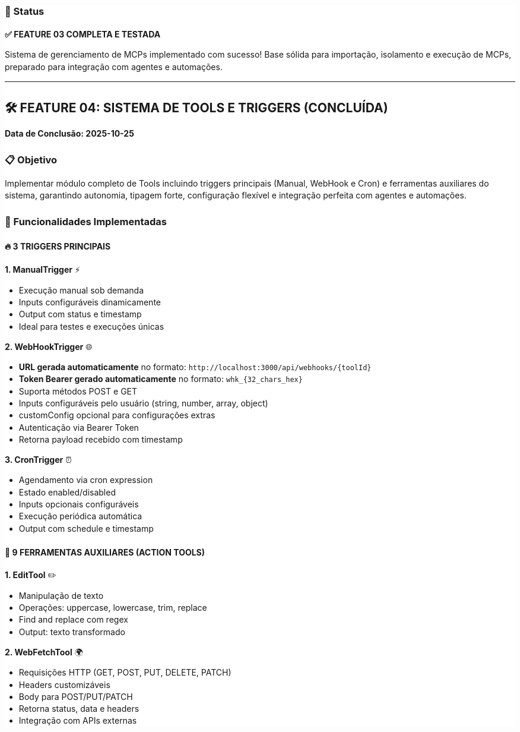 ### 🎯 Status

**✅ FEATURE 03 COMPLETA E TESTADA**

Sistema de gerenciamento de MCPs implementado com sucesso! Base sólida para importação, isolamento e execução de MCPs, preparado para integração com agentes e automações.

---

## 🛠️ FEATURE 04: SISTEMA DE TOOLS E TRIGGERS (CONCLUÍDA)

**Data de Conclusão: 2025-10-25**

### 📋 Objetivo

Implementar módulo completo de Tools incluindo triggers principais (Manual, WebHook e Cron) e ferramentas auxiliares do sistema, garantindo autonomia, tipagem forte, configuração flexível e integração perfeita com agentes e automações.

### 🎯 Funcionalidades Implementadas

#### 🔥 3 TRIGGERS PRINCIPAIS

**1. ManualTrigger** ⚡
- Execução manual sob demanda
- Inputs configuráveis dinamicamente
- Output com status e timestamp
- Ideal para testes e execuções únicas

**2. WebHookTrigger** 🌐
- **URL gerada automaticamente** no formato: `http://localhost:3000/api/webhooks/{toolId}`
- **Token Bearer gerado automaticamente** no formato: `whk_{32_chars_hex}`
- Suporta métodos POST e GET
- Inputs configuráveis pelo usuário (string, number, array, object)
- customConfig opcional para configurações extras
- Autenticação via Bearer Token
- Retorna payload recebido com timestamp

**3. CronTrigger** ⏰
- Agendamento via cron expression
- Estado enabled/disabled
- Inputs opcionais configuráveis
- Execução periódica automática
- Output com schedule e timestamp

#### 🎨 9 FERRAMENTAS AUXILIARES (ACTION TOOLS)

**1. EditTool** ✏️
- Manipulação de texto
- Operações: uppercase, lowercase, trim, replace
- Find and replace com regex
- Output: texto transformado

**2. WebFetchTool** 🌍
- Requisições HTTP (GET, POST, PUT, DELETE, PATCH)
- Headers customizáveis
- Body para POST/PUT/PATCH
- Retorna status, data e headers
- Integração com APIs externas
